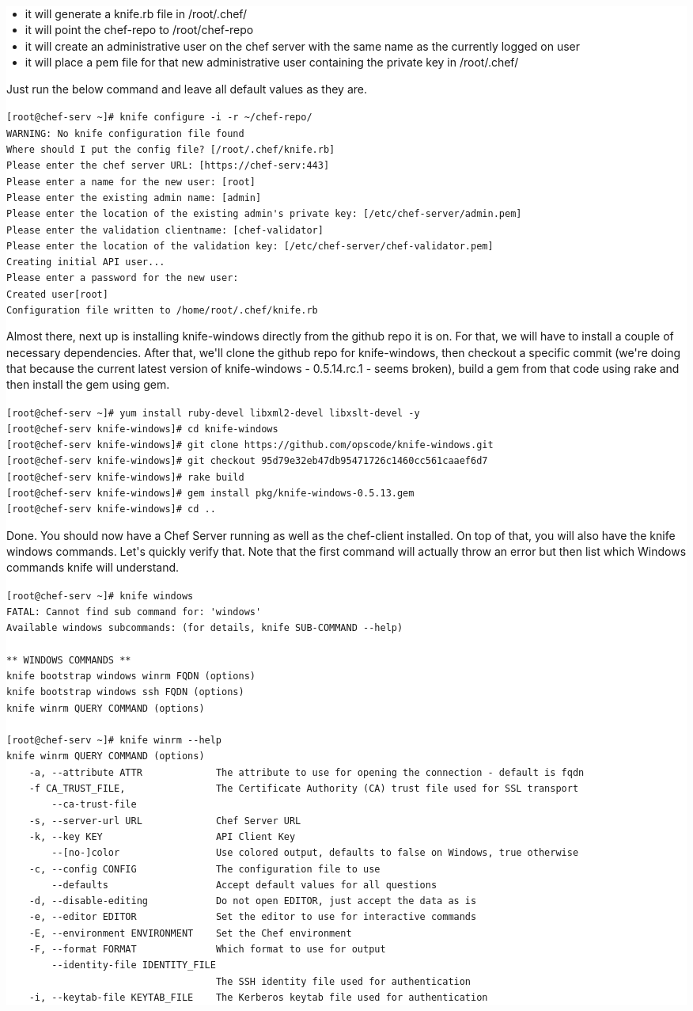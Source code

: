 - it will generate a knife.rb file in /root/.chef/
- it will point the chef-repo to /root/chef-repo
- it will create an administrative user on the chef server with the same name as the currently logged on user
- it will place a pem file for that new administrative user containing the private key in /root/.chef/

Just run the below command and leave all default values as they are.

	[root@chef-serv ~]# knife configure -i -r ~/chef-repo/
	WARNING: No knife configuration file found
	Where should I put the config file? [/root/.chef/knife.rb]
	Please enter the chef server URL: [https://chef-serv:443]
	Please enter a name for the new user: [root]
	Please enter the existing admin name: [admin]
	Please enter the location of the existing admin's private key: [/etc/chef-server/admin.pem]
	Please enter the validation clientname: [chef-validator]
	Please enter the location of the validation key: [/etc/chef-server/chef-validator.pem]
	Creating initial API user...
	Please enter a password for the new user:
	Created user[root]
	Configuration file written to /home/root/.chef/knife.rb

Almost there, next up is installing knife-windows directly from the github repo it is on. For that, we will have to install a couple of necessary dependencies. After that, we'll clone the github repo for knife-windows, then checkout a specific commit (we're doing that because the current latest version of knife-windows - 0.5.14.rc.1 - seems broken), build a gem from that code using rake and then install the gem using gem.

	[root@chef-serv ~]# yum install ruby-devel libxml2-devel libxslt-devel -y
	[root@chef-serv knife-windows]# cd knife-windows
	[root@chef-serv knife-windows]# git clone https://github.com/opscode/knife-windows.git
	[root@chef-serv knife-windows]# git checkout 95d79e32eb47db95471726c1460cc561caaef6d7
	[root@chef-serv knife-windows]# rake build
	[root@chef-serv knife-windows]# gem install pkg/knife-windows-0.5.13.gem
	[root@chef-serv knife-windows]# cd ..

Done. You should now have a Chef Server running as well as the chef-client installed. On top of that, you will also have the knife windows commands. Let's quickly verify that. Note that the first command will actually throw an error but then list which Windows commands knife will understand.

	[root@chef-serv ~]# knife windows
	FATAL: Cannot find sub command for: 'windows'
	Available windows subcommands: (for details, knife SUB-COMMAND --help)

	** WINDOWS COMMANDS **
	knife bootstrap windows winrm FQDN (options)
	knife bootstrap windows ssh FQDN (options)
	knife winrm QUERY COMMAND (options)

	[root@chef-serv ~]# knife winrm --help
	knife winrm QUERY COMMAND (options)
	    -a, --attribute ATTR             The attribute to use for opening the connection - default is fqdn
	    -f CA_TRUST_FILE,                The Certificate Authority (CA) trust file used for SSL transport
	        --ca-trust-file
	    -s, --server-url URL             Chef Server URL
	    -k, --key KEY                    API Client Key
	        --[no-]color                 Use colored output, defaults to false on Windows, true otherwise
	    -c, --config CONFIG              The configuration file to use
	        --defaults                   Accept default values for all questions
	    -d, --disable-editing            Do not open EDITOR, just accept the data as is
	    -e, --editor EDITOR              Set the editor to use for interactive commands
	    -E, --environment ENVIRONMENT    Set the Chef environment
	    -F, --format FORMAT              Which format to use for output
	        --identity-file IDENTITY_FILE
	                                     The SSH identity file used for authentication
	    -i, --keytab-file KEYTAB_FILE    The Kerberos keytab file used for authentication